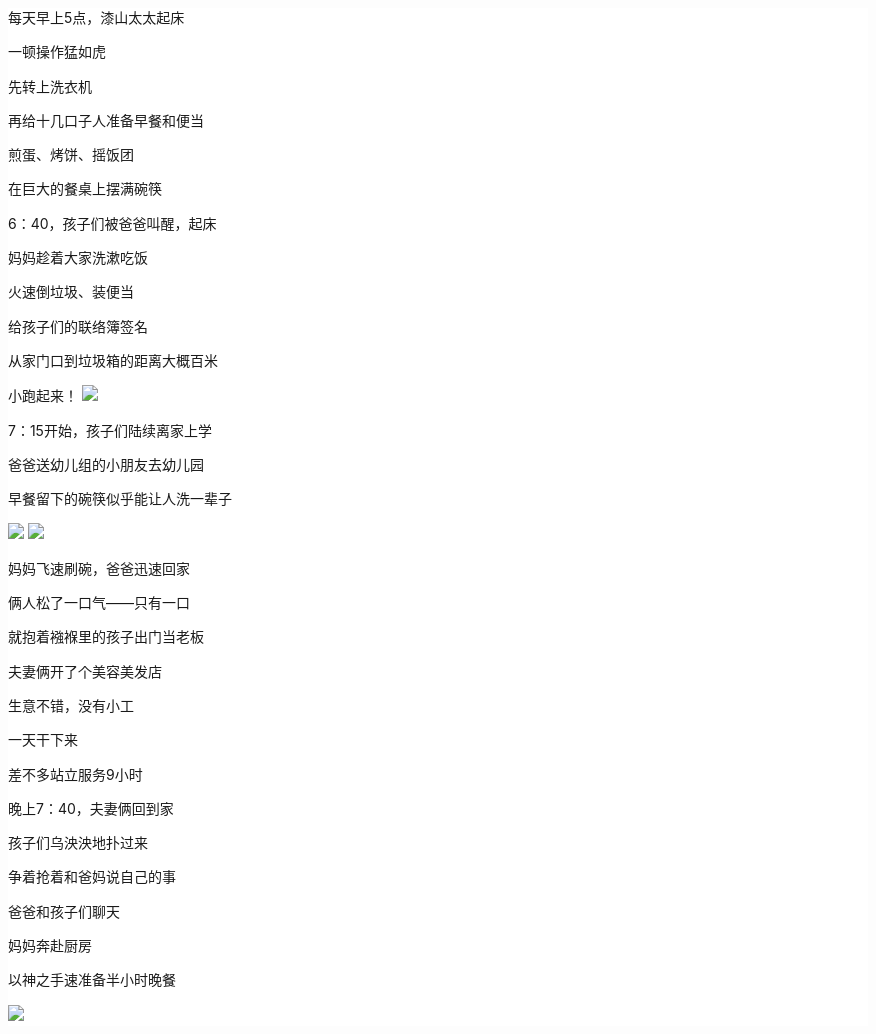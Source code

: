每天早上5点，漆山太太起床

一顿操作猛如虎

先转上洗衣机

再给十几口子人准备早餐和便当

煎蛋、烤饼、摇饭团

在巨大的餐桌上摆满碗筷

6：40，孩子们被爸爸叫醒，起床

妈妈趁着大家洗漱吃饭

火速倒垃圾、装便当

给孩子们的联络簿签名

从家门口到垃圾箱的距离大概百米

小跑起来！
<img src="https://i.mij.rip/2024/02/25/c921ddc7db525c77b0cf292ae2b78a88.gif" referrerpolicy="no-referrer">

7：15开始，孩子们陆续离家上学

爸爸送幼儿组的小朋友去幼儿园

早餐留下的碗筷似乎能让人洗一辈子

<img src="https://i.mij.rip/2024/02/25/65fbf0193fae5498eb9c411055ad541e.gif" referrerpolicy="no-referrer">
<img src="https://i.mij.rip/2024/02/25/197de649de77a5cf438bca0270d1abaf.gif" referrerpolicy="no-referrer">

妈妈飞速刷碗，爸爸迅速回家

俩人松了一口气——只有一口

就抱着襁褓里的孩子出门当老板

夫妻俩开了个美容美发店

生意不错，没有小工

一天干下来

差不多站立服务9小时

晚上7：40，夫妻俩回到家

孩子们乌泱泱地扑过来

争着抢着和爸妈说自己的事

爸爸和孩子们聊天

妈妈奔赴厨房

以神之手速准备半小时晚餐

<img src="https://i.mij.rip/2024/02/25/8ed3eff01f513119ef3b03c5005549ff.png" referrerpolicy="no-referrer">
